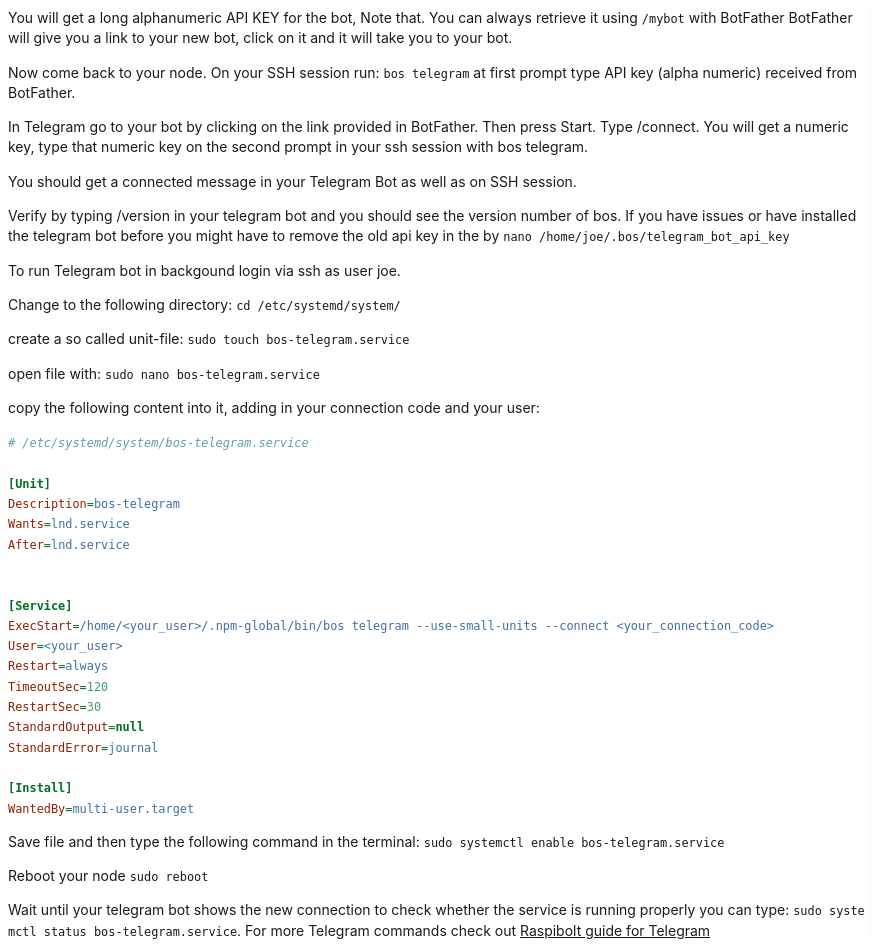 You will get a long alphanumeric API KEY for the bot, Note that. You can always retrieve it using `/mybot` with BotFather
BotFather will give you a link to your new bot, click on it and it will take you to your bot.

Now come back to your node. On your SSH session run: `bos telegram` at first prompt type API key (alpha numeric) received from BotFather.

In Telegram go to your bot by clicking on the link provided in BotFather. Then press Start. Type /connect. You will get a numeric key, type that numeric key on the second prompt in your ssh session with bos telegram.

You should get a connected message in your Telegram Bot as well as on SSH session.

Verify by typing /version in your telegram bot and you should see the version number of bos. If you have issues or have installed the telegram bot before you might have to remove the old api key in the by `nano /home/joe/.bos/telegram_bot_api_key`

To run Telegram bot in backgound login via ssh as user joe.

Change to the following directory: `cd /etc/systemd/system/`

create a so called unit-file: `sudo touch bos-telegram.service`

open file with: `sudo nano bos-telegram.service`

copy the following content into it, adding in your connection code and your user:
```ini
# /etc/systemd/system/bos-telegram.service

[Unit]
Description=bos-telegram
Wants=lnd.service
After=lnd.service


[Service] 
ExecStart=/home/<your_user>/.npm-global/bin/bos telegram --use-small-units --connect <your_connection_code>
User=<your_user>
Restart=always
TimeoutSec=120
RestartSec=30
StandardOutput=null
StandardError=journal

[Install]
WantedBy=multi-user.target 
```
Save file and then type the following command in the terminal: `sudo systemctl enable bos-telegram.service`

Reboot your node `sudo reboot`

Wait until your telegram bot shows the new connection to check whether the service is running properly you can type: `sudo systemctl status bos-telegram.service`. For more Telegram commands check out [Raspibolt guide for Telegram](https://raspibolt.org/guide/bonus/lightning/balance-of-satoshis.html#optional-connect-your-node-to-a-telegram-bot)
